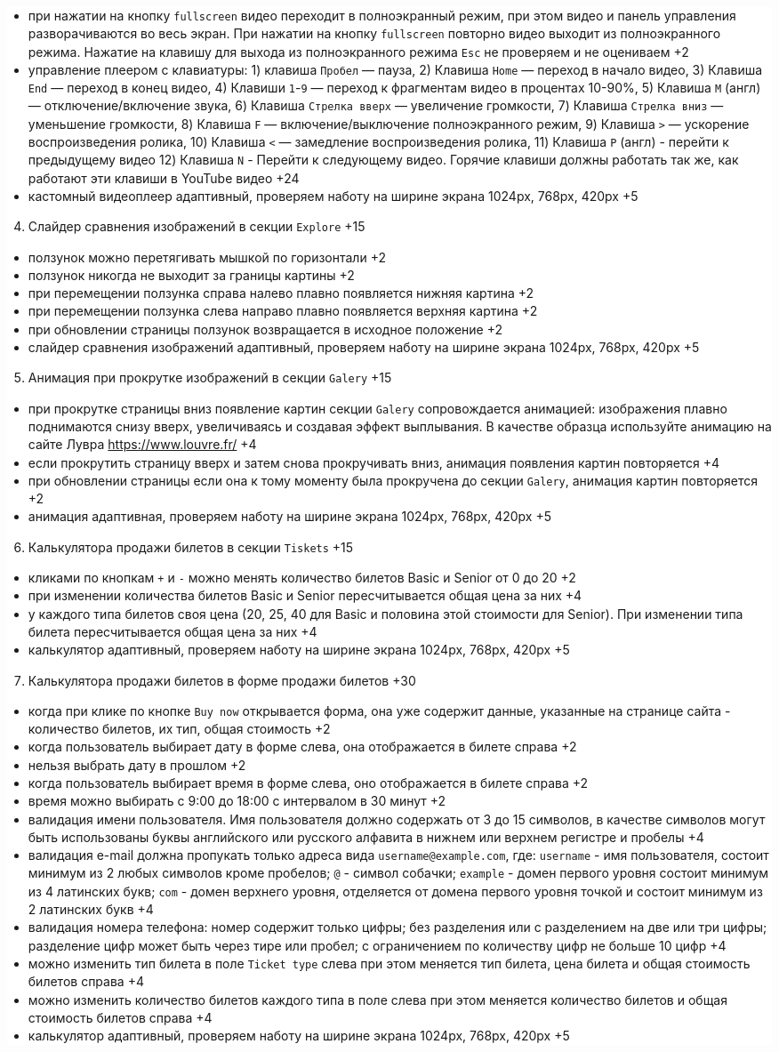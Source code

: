 - при нажатии на кнопку `fullscreen` видео переходит в полноэкранный режим, при этом видео и панель управления разворачиваются во весь экран. При нажатии на кнопку `fullscreen` повторно видео выходит из полноэкранного режима. Нажатие на клавишу для выхода из полноэкранного режима `Esc` не проверяем и не оцениваем +2
- управление плеером с клавиатуры: 1) клавиша `Пробел` — пауза, 2) Клавиша `Home` — переход в начало видео, 3) Клавиша `End` — переход в конец видео, 4) Клавиши `1`-`9` — переход к фрагментам видео в процентах 10-90%, 5) Клавиша `M` (англ) — отключение/включение звука, 6) Клавиша `Стрелка вверх` — увеличение громкости, 7) Клавиша `Стрелка вниз` — уменьшение громкости, 8) Клавиша `F` — включение/выключение полноэкранного режим, 9) Клавиша `>` — ускорение воспроизведения ролика, 10) Клавиша `<` — замедление воспроизведения ролика, 11) Клавиша `P` (англ) - перейти к предыдущему видео 12) Клавиша `N` - Перейти к следующему видео. Горячие клавиши должны работать так же, как работают эти клавиши в YouTube видео +24
- кастомный видеоплеер адаптивный, проверяем наботу на ширине экрана 1024рх, 768рх, 420рх +5

4. Слайдер сравнения изображений в секции `Explore` +15
- ползунок можно перетягивать мышкой по горизонтали +2
- ползунок никогда не выходит за границы картины +2
- при перемещении ползунка справа налево плавно появляется нижняя картина +2
- при перемещении ползунка слева направо плавно появляется верхняя картина +2
- при обновлении страницы ползунок возвращается в исходное положение +2
- слайдер сравнения изображений адаптивный, проверяем наботу на ширине экрана 1024рх, 768рх, 420рх +5

5. Анимация при прокрутке изображений в секции `Galery` +15
- при прокрутке страницы вниз появление картин секции `Galery` сопровождается анимацией: изображения плавно поднимаются снизу вверх, увеличиваясь и создавая эффект выплывания. В качестве образца используйте анимацию на сайте Лувра https://www.louvre.fr/ +4
- если прокрутить страницу вверх и затем снова прокручивать вниз, анимация появления картин повторяется +4
- при обновлении страницы если она к тому моменту была прокручена до секции `Galery`, анимация картин повторяется +2
- анимация адаптивная, проверяем наботу на ширине экрана 1024рх, 768рх, 420рх +5

6. Калькулятора продажи билетов в секции `Tiskets` +15
- кликами по кнопкам `+` и `-` можно менять количество билетов Basic и Senior от 0 до 20 +2
- при изменении количества билетов Basic и Senior пересчитывается общая цена за них +4
- у каждого типа билетов своя цена (20, 25, 40 для Basic и половина этой стоимости для Senior). При изменении типа билета пересчитывается общая цена за них +4
- калькулятор адаптивный, проверяем наботу на ширине экрана 1024рх, 768рх, 420рх +5

7. Калькулятора продажи билетов в форме продажи билетов +30
- когда при клике по кнопке `Buy now` открывается форма, она уже содержит данные, указанные на странице сайта - количество билетов, их тип, общая стоимость +2
- когда пользователь выбирает дату в форме слева, она отображается в билете справа +2
- нельзя выбрать дату в прошлом +2
- когда пользователь выбирает время в форме слева, оно отображается в билете справа +2
- время можно выбирать с 9:00 до 18:00 с интервалом в 30 минут +2
- валидация имени пользователя. Имя пользователя должно содержать от 3 до 15 символов, в качестве символов могут быть использованы буквы английского или русского алфавита в нижнем или верхнем регистре и пробелы +4
- валидация e-mail должна пропукать только адреса вида `username@example.com`, где: `username` - имя пользователя, состоит минимум из 2 любых символов кроме пробелов; `@` - символ собачки; `example` - домен первого уровня состоит минимум из 4 латинских букв; `com` - домен верхнего уровня, отделяется от домена первого уровня точкой и состоит минимум из 2 латинских букв +4
- валидация номера телефона: номер содержит только цифры; без разделения или с разделением на две или три цифры; разделение цифр может быть через тире или пробел; с ограничением по количеству цифр не больше 10 цифр +4
- можно изменить тип билета в поле `Ticket type` слева при этом меняется тип билета, цена билета и общая стоимость билетов справа +4
- можно изменить количество билетов каждого типа в поле слева при этом меняется количество билетов и общая стоимость билетов справа +4
- калькулятор адаптивный, проверяем наботу на ширине экрана 1024рх, 768рх, 420рх +5
